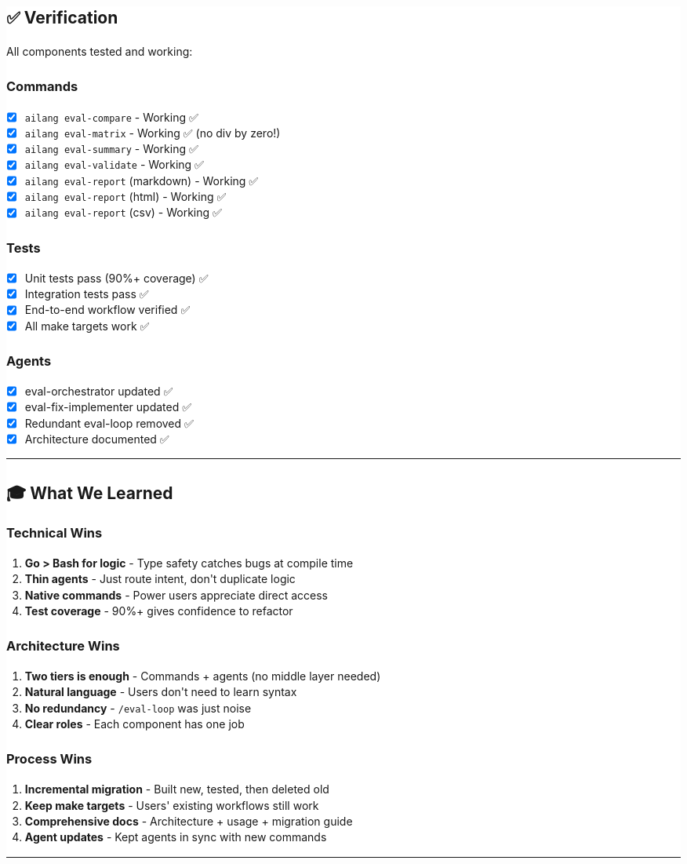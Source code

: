 ## ✅ Verification

All components tested and working:

### Commands
- [x] `ailang eval-compare` - Working ✅
- [x] `ailang eval-matrix` - Working ✅ (no div by zero!)
- [x] `ailang eval-summary` - Working ✅
- [x] `ailang eval-validate` - Working ✅
- [x] `ailang eval-report` (markdown) - Working ✅
- [x] `ailang eval-report` (html) - Working ✅
- [x] `ailang eval-report` (csv) - Working ✅

### Tests
- [x] Unit tests pass (90%+ coverage) ✅
- [x] Integration tests pass ✅
- [x] End-to-end workflow verified ✅
- [x] All make targets work ✅

### Agents
- [x] eval-orchestrator updated ✅
- [x] eval-fix-implementer updated ✅
- [x] Redundant eval-loop removed ✅
- [x] Architecture documented ✅

---

## 🎓 What We Learned

### Technical Wins
1. **Go > Bash for logic** - Type safety catches bugs at compile time
2. **Thin agents** - Just route intent, don't duplicate logic
3. **Native commands** - Power users appreciate direct access
4. **Test coverage** - 90%+ gives confidence to refactor

### Architecture Wins
1. **Two tiers is enough** - Commands + agents (no middle layer needed)
2. **Natural language** - Users don't need to learn syntax
3. **No redundancy** - `/eval-loop` was just noise
4. **Clear roles** - Each component has one job

### Process Wins
1. **Incremental migration** - Built new, tested, then deleted old
2. **Keep make targets** - Users' existing workflows still work
3. **Comprehensive docs** - Architecture + usage + migration guide
4. **Agent updates** - Kept agents in sync with new commands

---

